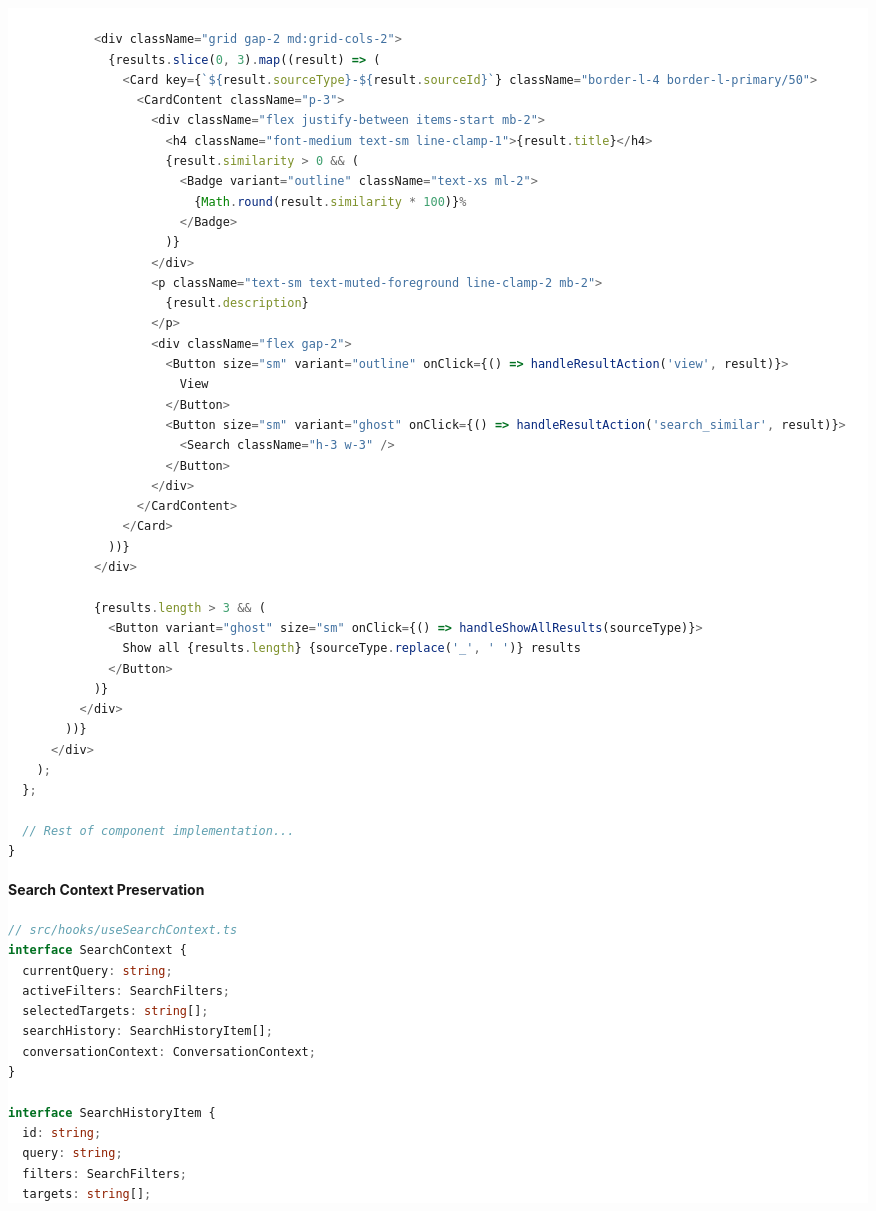 ```typescript

            <div className="grid gap-2 md:grid-cols-2">
              {results.slice(0, 3).map((result) => (
                <Card key={`${result.sourceType}-${result.sourceId}`} className="border-l-4 border-l-primary/50">
                  <CardContent className="p-3">
                    <div className="flex justify-between items-start mb-2">
                      <h4 className="font-medium text-sm line-clamp-1">{result.title}</h4>
                      {result.similarity > 0 && (
                        <Badge variant="outline" className="text-xs ml-2">
                          {Math.round(result.similarity * 100)}%
                        </Badge>
                      )}
                    </div>
                    <p className="text-sm text-muted-foreground line-clamp-2 mb-2">
                      {result.description}
                    </p>
                    <div className="flex gap-2">
                      <Button size="sm" variant="outline" onClick={() => handleResultAction('view', result)}>
                        View
                      </Button>
                      <Button size="sm" variant="ghost" onClick={() => handleResultAction('search_similar', result)}>
                        <Search className="h-3 w-3" />
                      </Button>
                    </div>
                  </CardContent>
                </Card>
              ))}
            </div>

            {results.length > 3 && (
              <Button variant="ghost" size="sm" onClick={() => handleShowAllResults(sourceType)}>
                Show all {results.length} {sourceType.replace('_', ' ')} results
              </Button>
            )}
          </div>
        ))}
      </div>
    );
  };

  // Rest of component implementation...
}
```

#### Search Context Preservation

```typescript
// src/hooks/useSearchContext.ts
interface SearchContext {
  currentQuery: string;
  activeFilters: SearchFilters;
  selectedTargets: string[];
  searchHistory: SearchHistoryItem[];
  conversationContext: ConversationContext;
}

interface SearchHistoryItem {
  id: string;
  query: string;
  filters: SearchFilters;
  targets: string[];
```